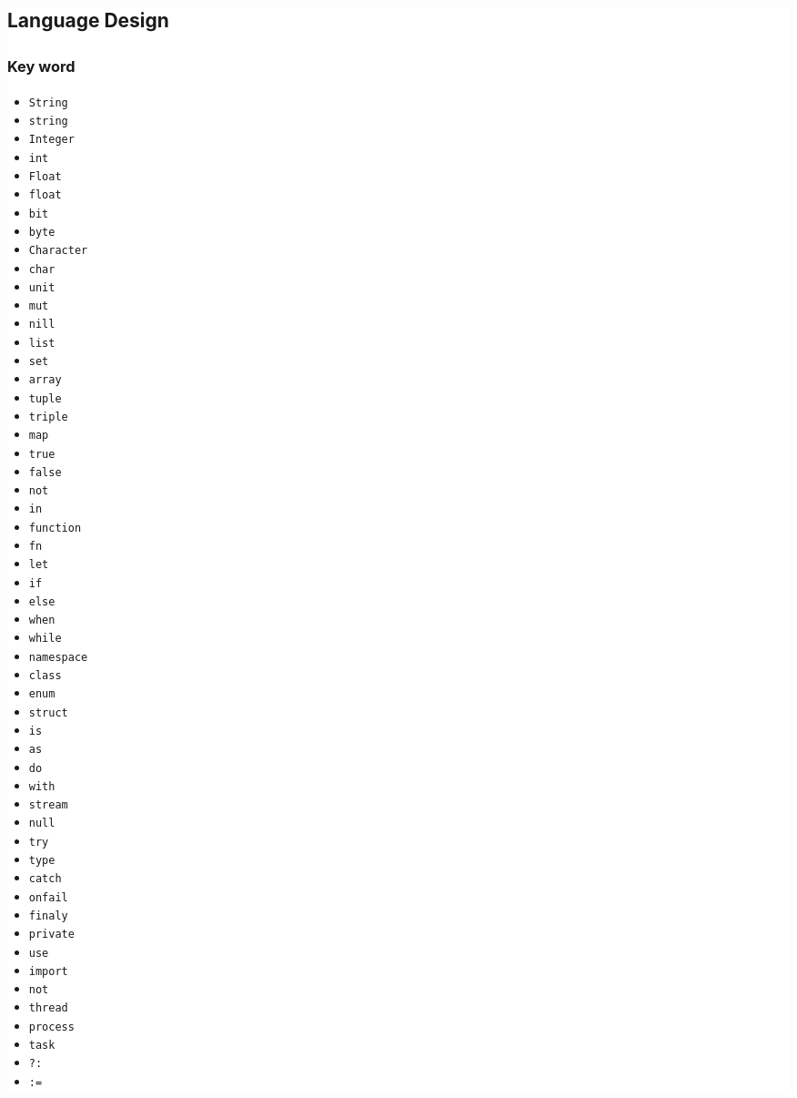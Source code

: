 ## Language Design

### Key word

* `String` 
* `string` 
* `Integer` 
* `int` 
* `Float` 
* `float` 
* `bit` 
* `byte` 
* `Character` 
* `char` 
* `unit` 
* `mut` 
* `nill` 
* `list` 
* `set` 
* `array` 
* `tuple` 
* `triple` 
* `map` 
* `true` 
* `false` 
* `not` 
* `in` 
* `function` 
* `fn` 
* `let` 
* `if` 
* `else` 
* `when` 
* `while` 
* `namespace` 
* `class` 
* `enum` 
* `struct` 
* `is` 
* `as` 
* `do` 
* `with` 
* `stream` 
* `null` 
* `try` 
* `type` 
* `catch` 
* `onfail` 
* `finaly` 
* `private` 
* `use` 
* `import` 
* `not` 
* `thread` 
* `process` 
* `task` 
* `?:`
* `:=`
